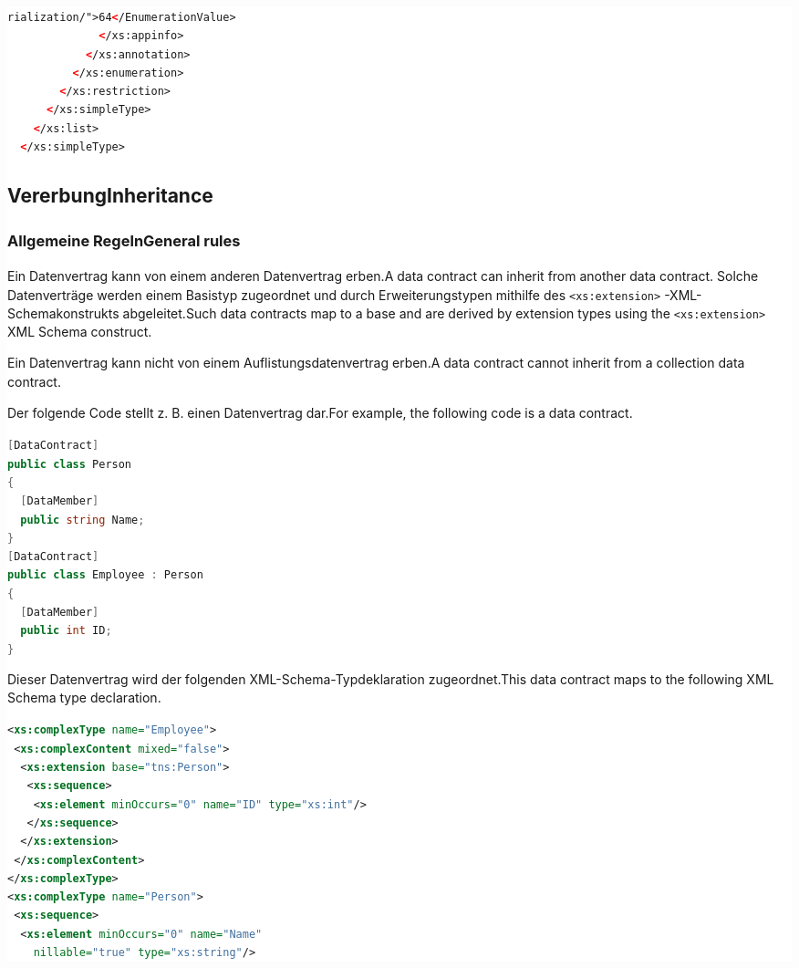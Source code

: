 ```xml  
rialization/">64</EnumerationValue>  
              </xs:appinfo>  
            </xs:annotation>  
          </xs:enumeration>  
        </xs:restriction>  
      </xs:simpleType>  
    </xs:list>  
  </xs:simpleType>  
```  
  
## <a name="inheritance"></a><span data-ttu-id="84f80-390">Vererbung</span><span class="sxs-lookup"><span data-stu-id="84f80-390">Inheritance</span></span>  
  
### <a name="general-rules"></a><span data-ttu-id="84f80-391">Allgemeine Regeln</span><span class="sxs-lookup"><span data-stu-id="84f80-391">General rules</span></span>  
 <span data-ttu-id="84f80-392">Ein Datenvertrag kann von einem anderen Datenvertrag erben.</span><span class="sxs-lookup"><span data-stu-id="84f80-392">A data contract can inherit from another data contract.</span></span> <span data-ttu-id="84f80-393">Solche Datenverträge werden einem Basistyp zugeordnet und durch Erweiterungstypen mithilfe des `<xs:extension>` -XML-Schemakonstrukts abgeleitet.</span><span class="sxs-lookup"><span data-stu-id="84f80-393">Such data contracts map to a base and are derived by extension types using the `<xs:extension>` XML Schema construct.</span></span>  
  
 <span data-ttu-id="84f80-394">Ein Datenvertrag kann nicht von einem Auflistungsdatenvertrag erben.</span><span class="sxs-lookup"><span data-stu-id="84f80-394">A data contract cannot inherit from a collection data contract.</span></span>  
  
 <span data-ttu-id="84f80-395">Der folgende Code stellt z.&#160;B. einen Datenvertrag dar.</span><span class="sxs-lookup"><span data-stu-id="84f80-395">For example, the following code is a data contract.</span></span>  
  
```csharp  
[DataContract]  
public class Person  
{  
  [DataMember]  
  public string Name;  
}  
[DataContract]  
public class Employee : Person   
{      
  [DataMember]  
  public int ID;  
}  
```  
  
 <span data-ttu-id="84f80-396">Dieser Datenvertrag wird der folgenden XML-Schema-Typdeklaration zugeordnet.</span><span class="sxs-lookup"><span data-stu-id="84f80-396">This data contract maps to the following XML Schema type declaration.</span></span>  
  
```xml  
<xs:complexType name="Employee">  
 <xs:complexContent mixed="false">  
  <xs:extension base="tns:Person">  
   <xs:sequence>  
    <xs:element minOccurs="0" name="ID" type="xs:int"/>  
   </xs:sequence>  
  </xs:extension>  
 </xs:complexContent>  
</xs:complexType>  
<xs:complexType name="Person">  
 <xs:sequence>  
  <xs:element minOccurs="0" name="Name"   
    nillable="true" type="xs:string"/>  
```